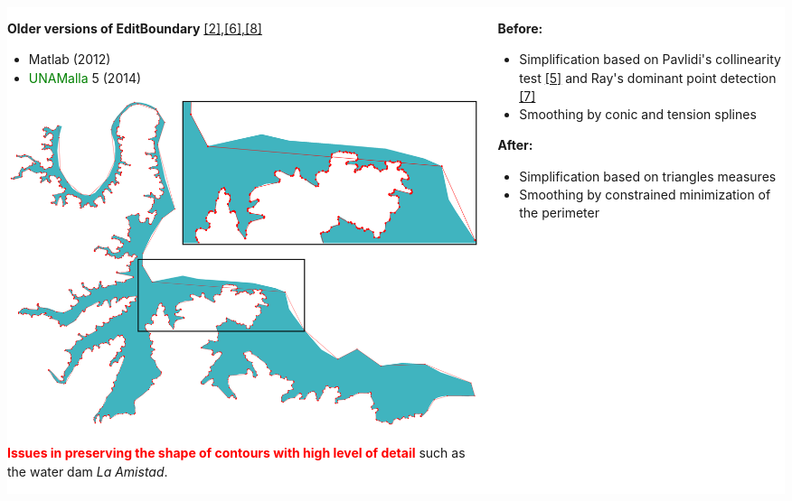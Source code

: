 

<div class="columns">
<div>

**Older versions of EditBoundary** [[2],[6],[8]](./slides_juliacon2024.html#23)

- Matlab (2012) <font color="green">
- UNAMalla</font> 5 (2014)


![width:500px](./images/amistad_collinear_test.svg)

<font color="red">**Issues in preserving the shape of contours with high level of detail**</font> such as the water dam *La Amistad*. 

</div>
<div>

**Before:**
- Simplification based on Pavlidi's collinearity test [[5]](./slides_juliacon2024.html#23) and Ray's dominant point detection [[7]](./slides_juliacon2024.html#23) 
- Smoothing by conic and tension splines

**After:**
- Simplification based on triangles measures
- Smoothing by constrained minimization of the perimeter
